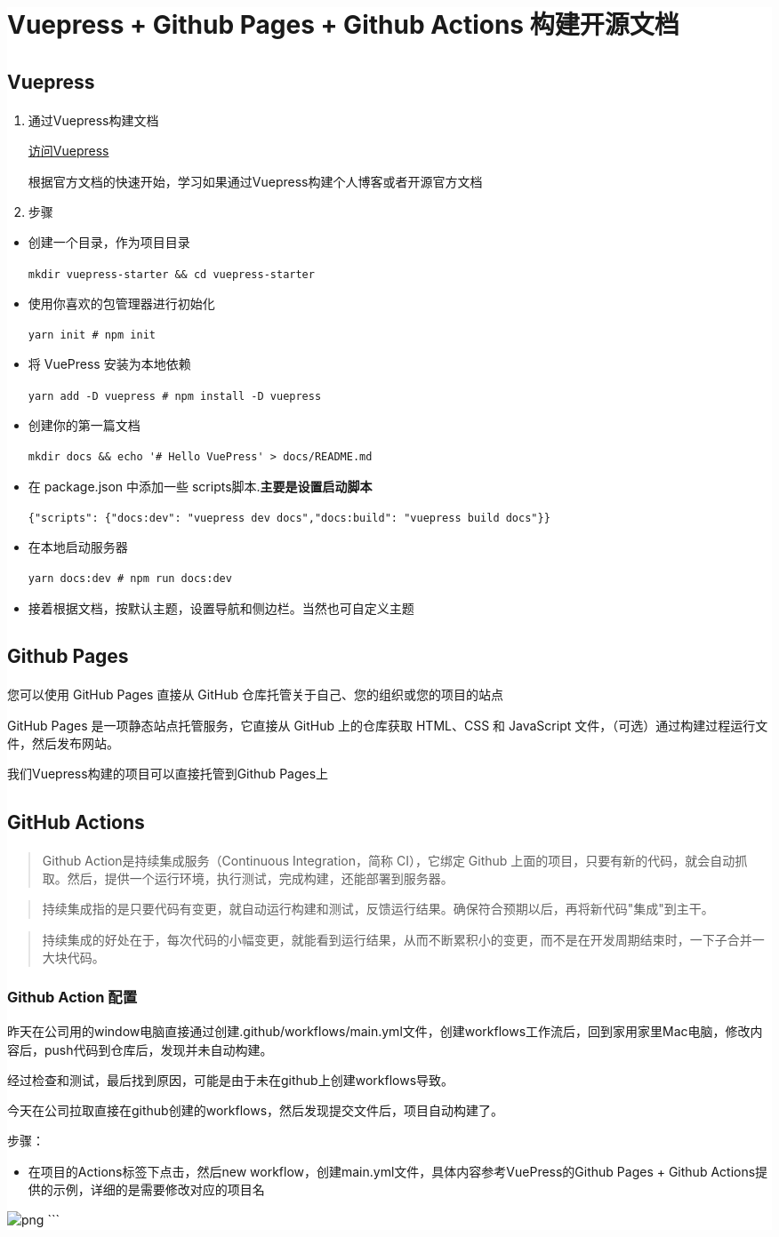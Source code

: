 # Vuepress + Github Pages + Github Actions 构建开源文档

## Vuepress

1. 通过Vuepress构建文档
   
    [访问Vuepress](https://vuepress.vuejs.org/zh/)

    根据官方文档的快速开始，学习如果通过Vuepress构建个人博客或者开源官方文档

2. 步骤 
- 创建一个目录，作为项目目录
  
    ```mkdir vuepress-starter && cd vuepress-starter```

- 使用你喜欢的包管理器进行初始化

    ```yarn init # npm init```

- 将 VuePress 安装为本地依赖

    ```yarn add -D vuepress # npm install -D vuepress```

- 创建你的第一篇文档
    
    ```mkdir docs && echo '# Hello VuePress' > docs/README.md```

- 在 package.json 中添加一些 scripts脚本.**主要是设置启动脚本**
  
  ```{"scripts": {"docs:dev": "vuepress dev docs","docs:build": "vuepress build docs"}}```

- 在本地启动服务器
  
  ```yarn docs:dev # npm run docs:dev```

- 接着根据文档，按默认主题，设置导航和侧边栏。当然也可自定义主题
  
## Github Pages
    
您可以使用 GitHub Pages 直接从 GitHub 仓库托管关于自己、您的组织或您的项目的站点

GitHub Pages 是一项静态站点托管服务，它直接从 GitHub 上的仓库获取 HTML、CSS 和 JavaScript 文件，（可选）通过构建过程运行文件，然后发布网站。

我们Vuepress构建的项目可以直接托管到Github Pages上

## GitHub Actions

> Github Action是持续集成服务（Continuous Integration，简称 CI），它绑定 Github 上面的项目，只要有新的代码，就会自动抓取。然后，提供一个运行环境，执行测试，完成构建，还能部署到服务器。

> 持续集成指的是只要代码有变更，就自动运行构建和测试，反馈运行结果。确保符合预期以后，再将新代码"集成"到主干。

> 持续集成的好处在于，每次代码的小幅变更，就能看到运行结果，从而不断累积小的变更，而不是在开发周期结束时，一下子合并一大块代码。

### Github Action 配置

昨天在公司用的window电脑直接通过创建.github/workflows/main.yml文件，创建workflows工作流后，回到家用家里Mac电脑，修改内容后，push代码到仓库后，发现并未自动构建。

经过检查和测试，最后找到原因，可能是由于未在github上创建workflows导致。

今天在公司拉取直接在github创建的workflows，然后发现提交文件后，项目自动构建了。

步骤：

- 在项目的Actions标签下点击，然后new workflow，创建main.yml文件，具体内容参考VuePress的Github Pages + Github Actions提供的示例，详细的是需要修改对应的项目名
<img width="800" src="https://boonlean15.github.io/cheneyBlog/images/workflowsImg/1.jpg" alt="png">
  ```